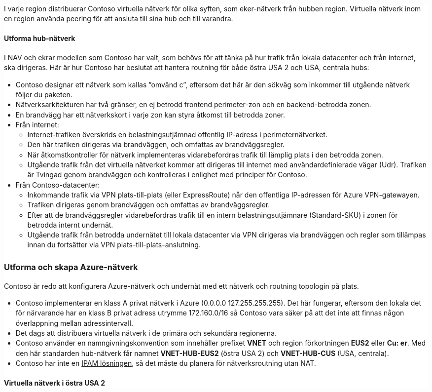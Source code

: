 I varje region distribuerar Contoso virtuella nätverk för olika syften, som eker-nätverk från hubben region. Virtuella nätverk inom en region använda peering för att ansluta till sina hub och till varandra.

#### <a name="design-the-hub-network"></a>Utforma hub-nätverk

I NAV och ekrar modellen som Contoso har valt, som behövs för att tänka på hur trafik från lokala datacenter och från internet, ska dirigeras. Här är hur Contoso har beslutat att hantera routning för både östra USA 2 och USA, centrala hubs:

- Contoso designar ett nätverk som kallas ”omvänd c”, eftersom det här är den sökväg som inkommer till utgående nätverk följer du paketen.
- Nätverksarkitekturen har två gränser, en ej betrodd frontend perimeter-zon och en backend-betrodda zonen.
- En brandvägg har ett nätverkskort i varje zon kan styra åtkomst till betrodda zoner.
- Från internet:
    - Internet-trafiken överskrids en belastningsutjämnad offentlig IP-adress i perimeternätverket.
    - Den här trafiken dirigeras via brandväggen, och omfattas av brandväggsregler.
    - När åtkomstkontroller för nätverk implementeras vidarebefordras trafik till lämplig plats i den betrodda zonen.
    - Utgående trafik från det virtuella nätverket kommer att dirigeras till internet med användardefinierade vägar (Udr). Trafiken är Tvingad genom brandväggen och kontrolleras i enlighet med principer för Contoso.
- Från Contoso-datacenter:
    - Inkommande trafik via VPN plats-till-plats (eller ExpressRoute) når den offentliga IP-adressen för Azure VPN-gatewayen.
    - Trafiken dirigeras genom brandväggen och omfattas av brandväggsregler.
    - Efter att de brandväggsregler vidarebefordras trafik till en intern belastningsutjämnare (Standard-SKU) i zonen för betrodda internt undernät.
    - Utgående trafik från betrodda undernätet till lokala datacenter via VPN dirigeras via brandväggen och regler som tillämpas innan du fortsätter via VPN plats-till-plats-anslutning.



### <a name="design-and-set-up-azure-networks"></a>Utforma och skapa Azure-nätverk

Contoso är redo att konfigurera Azure-nätverk och undernät med ett nätverk och routning topologin på plats.

- Contoso implementerar en klass A privat nätverk i Azure (0.0.0.0 127.255.255.255). Det här fungerar, eftersom den lokala det för närvarande har en klass B privat adress utrymme 172.160.0/16 så Contoso vara säker på att det inte att finnas någon överlappning mellan adressintervall.
- Det dags att distribuera virtuella nätverk i de primära och sekundära regionerna.
- Contoso använder en namngivningskonvention som innehåller prefixet **VNET** och region förkortningen **EUS2** eller **Cu: er**. Med den här standarden hub-nätverk får namnet **VNET-HUB-EUS2** (östra USA 2) och **VNET-HUB-CUS** (USA, centrala).
- Contoso har inte en [IPAM lösningen](https://docs.microsoft.com/windows-server/networking/technologies/ipam/ipam-top), så det måste du planera för nätverksroutning utan NAT.


#### <a name="virtual-networks-in-east-us-2"></a>Virtuella nätverk i östra USA 2
